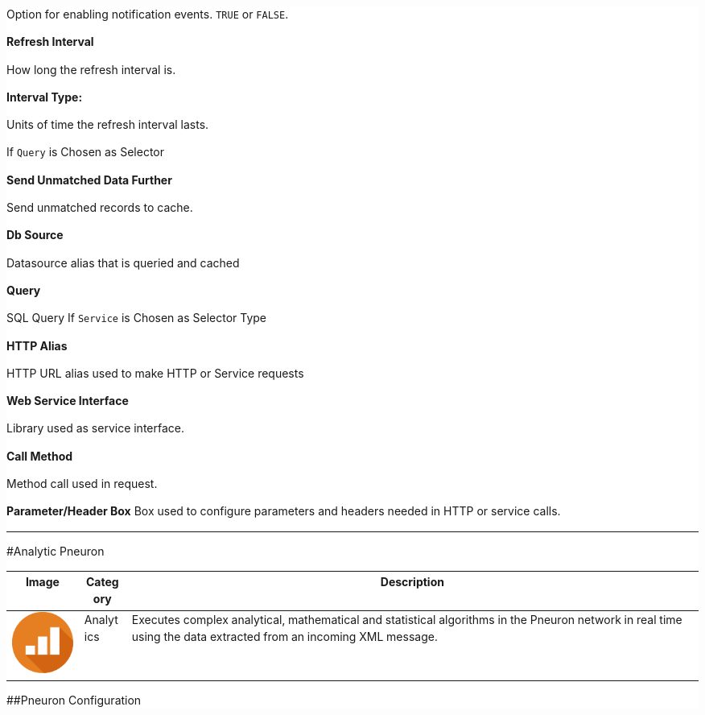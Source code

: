 Option for enabling notification events. `TRUE` or `FALSE`.

**Refresh Interval**

How long the refresh interval is.

**Interval Type:**

Units of time the refresh interval lasts.

If `Query` is Chosen as Selector

**Send Unmatched Data Further**

Send unmatched records to cache.

**Db Source**

Datasource alias that is queried and cached

**Query**

SQL Query
If `Service` is Chosen as Selector Type

**HTTP Alias**

HTTP URL alias used to make HTTP or Service requests

**Web Service Interface**

Library used as service interface.

**Call Method**

Method call used in request.

**Parameter/Header Box**
Box used to configure parameters and headers needed in HTTP or service calls.
___

#Analytic Pneuron

| Image | Category | Description |
|--|--|--|
| ![analytic.png](img/DS/PneuronDescriptions/analytics.png) | Analytics | Executes complex analytical, mathematical and statistical algorithms in the Pneuron network in real time using the data extracted from an incoming XML message. |

##Pneuron Configuration
